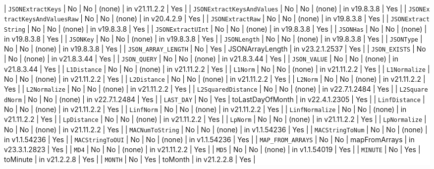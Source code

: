| `JSONExtractKeys` | No | No | (none) | in v21.11.2.2 | Yes |
| `JSONExtractKeysAndValues` | No | No | (none) | in v19.8.3.8 | Yes |
| `JSONExtractKeysAndValuesRaw` | No | No | (none) | in v20.4.2.9 | Yes |
| `JSONExtractRaw` | No | No | (none) | in v19.8.3.8 | Yes |
| `JSONExtractString` | No | No | (none) | in v19.8.3.8 | Yes |
| `JSONExtractUInt` | No | No | (none) | in v19.8.3.8 | Yes |
| `JSONHas` | No | No | (none) | in v19.8.3.8 | Yes |
| `JSONKey` | No | No | (none) | in v19.8.3.8 | Yes |
| `JSONLength` | No | No | (none) | in v19.8.3.8 | Yes |
| `JSONType` | No | No | (none) | in v19.8.3.8 | Yes |
| `JSON_ARRAY_LENGTH` | No | Yes | JSONArrayLength | in v23.2.1.2537 | Yes |
| `JSON_EXISTS` | No | No | (none) | in v21.8.3.44 | Yes |
| `JSON_QUERY` | No | No | (none) | in v21.8.3.44 | Yes |
| `JSON_VALUE` | No | No | (none) | in v21.8.3.44 | Yes |
| `L1Distance` | No | No | (none) | in v21.11.2.2 | Yes |
| `L1Norm` | No | No | (none) | in v21.11.2.2 | Yes |
| `L1Normalize` | No | No | (none) | in v21.11.2.2 | Yes |
| `L2Distance` | No | No | (none) | in v21.11.2.2 | Yes |
| `L2Norm` | No | No | (none) | in v21.11.2.2 | Yes |
| `L2Normalize` | No | No | (none) | in v21.11.2.2 | Yes |
| `L2SquaredDistance` | No | No | (none) | in v22.7.1.2484 | Yes |
| `L2SquaredNorm` | No | No | (none) | in v22.7.1.2484 | Yes |
| `LAST_DAY` | No | Yes | toLastDayOfMonth | in v22.4.1.2305 | Yes |
| `LinfDistance` | No | No | (none) | in v21.11.2.2 | Yes |
| `LinfNorm` | No | No | (none) | in v21.11.2.2 | Yes |
| `LinfNormalize` | No | No | (none) | in v21.11.2.2 | Yes |
| `LpDistance` | No | No | (none) | in v21.11.2.2 | Yes |
| `LpNorm` | No | No | (none) | in v21.11.2.2 | Yes |
| `LpNormalize` | No | No | (none) | in v21.11.2.2 | Yes |
| `MACNumToString` | No | No | (none) | in v1.1.54236 | Yes |
| `MACStringToNum` | No | No | (none) | in v1.1.54236 | Yes |
| `MACStringToOUI` | No | No | (none) | in v1.1.54236 | Yes |
| `MAP_FROM_ARRAYS` | No | No | mapFromArrays | in v23.3.1.2823 | Yes |
| `MD4` | No | No | (none) | in v21.11.2.2 | Yes |
| `MD5` | No | No | (none) | in v1.1.54019 | Yes |
| `MINUTE` | No | Yes | toMinute | in v21.2.2.8 | Yes |
| `MONTH` | No | Yes | toMonth | in v21.2.2.8 | Yes |
